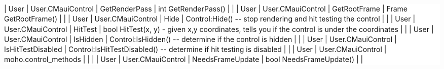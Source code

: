 | User   | User.CMauiControl          | GetRenderPass                         | int GetRenderPass()                                                                                                                                                                                      |                                                                                                                                                                                                                                                                                                                                                                                                                                                                                  |
| User   | User.CMauiControl          | GetRootFrame                          | Frame GetRootFrame()                                                                                                                                                                                     |                                                                                                                                                                                                                                                                                                                                                                                                                                                                                  |
| User   | User.CMauiControl          | Hide                                  | Control:Hide() -- stop rendering and hit testing the control                                                                                                                                             |                                                                                                                                                                                                                                                                                                                                                                                                                                                                                  |
| User   | User.CMauiControl          | HitTest                               | bool HitTest(x, y) - given x,y coordinates, tells you if the control is under the coordinates                                                                                                            |                                                                                                                                                                                                                                                                                                                                                                                                                                                                                  |
| User   | User.CMauiControl          | IsHidden                              | Control:IsHidden() -- determine if the control is hidden                                                                                                                                                 |                                                                                                                                                                                                                                                                                                                                                                                                                                                                                  |
| User   | User.CMauiControl          | IsHitTestDisabled                     | Control:IsHitTestDisabled() -- determine if hit testing is disabled                                                                                                                                      |                                                                                                                                                                                                                                                                                                                                                                                                                                                                                  |
| User   | User.CMauiControl          | moho.control\_methods                 |                                                                                                                                                                                                          |                                                                                                                                                                                                                                                                                                                                                                                                                                                                                  |
| User   | User.CMauiControl          | NeedsFrameUpdate                      | bool NeedsFrameUpdate()                                                                                                                                                                                  |                                                                                                                                                                                                                                                                                                                                                                                                                                                                                  |